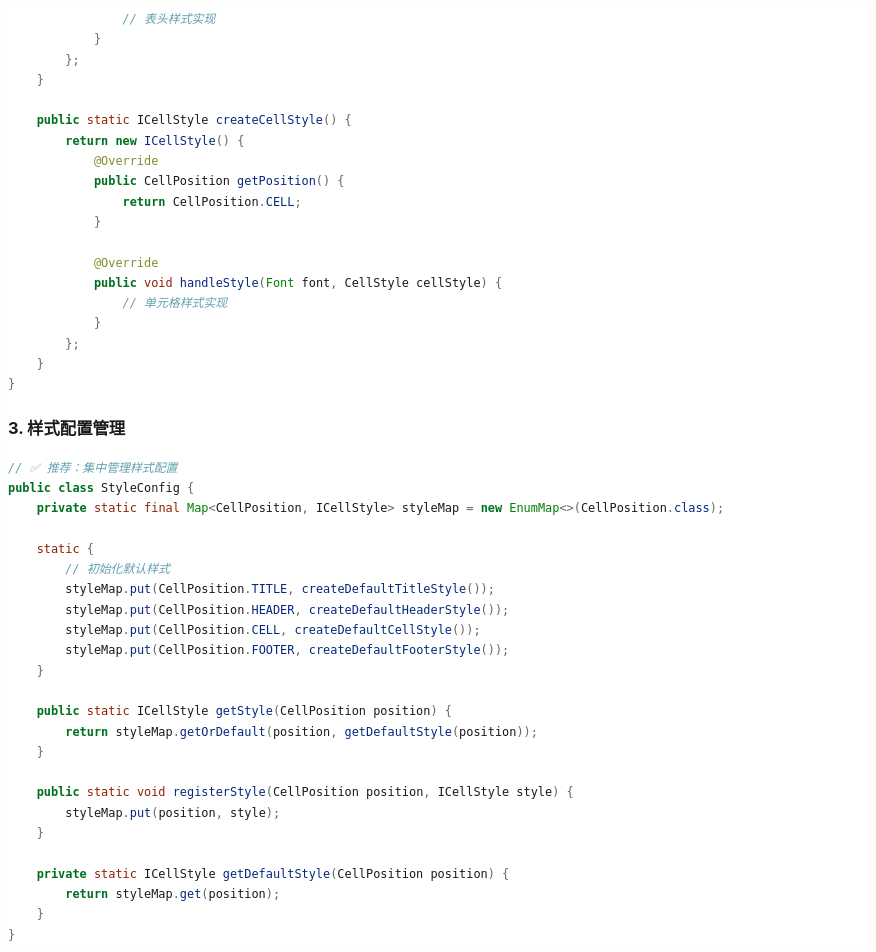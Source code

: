 ```java
                // 表头样式实现
            }
        };
    }
    
    public static ICellStyle createCellStyle() {
        return new ICellStyle() {
            @Override
            public CellPosition getPosition() {
                return CellPosition.CELL;
            }
            
            @Override
            public void handleStyle(Font font, CellStyle cellStyle) {
                // 单元格样式实现
            }
        };
    }
}
```

### 3. 样式配置管理

```java
// ✅ 推荐：集中管理样式配置
public class StyleConfig {
    private static final Map<CellPosition, ICellStyle> styleMap = new EnumMap<>(CellPosition.class);
    
    static {
        // 初始化默认样式
        styleMap.put(CellPosition.TITLE, createDefaultTitleStyle());
        styleMap.put(CellPosition.HEADER, createDefaultHeaderStyle());
        styleMap.put(CellPosition.CELL, createDefaultCellStyle());
        styleMap.put(CellPosition.FOOTER, createDefaultFooterStyle());
    }
    
    public static ICellStyle getStyle(CellPosition position) {
        return styleMap.getOrDefault(position, getDefaultStyle(position));
    }
    
    public static void registerStyle(CellPosition position, ICellStyle style) {
        styleMap.put(position, style);
    }
    
    private static ICellStyle getDefaultStyle(CellPosition position) {
        return styleMap.get(position);
    }
}
```
